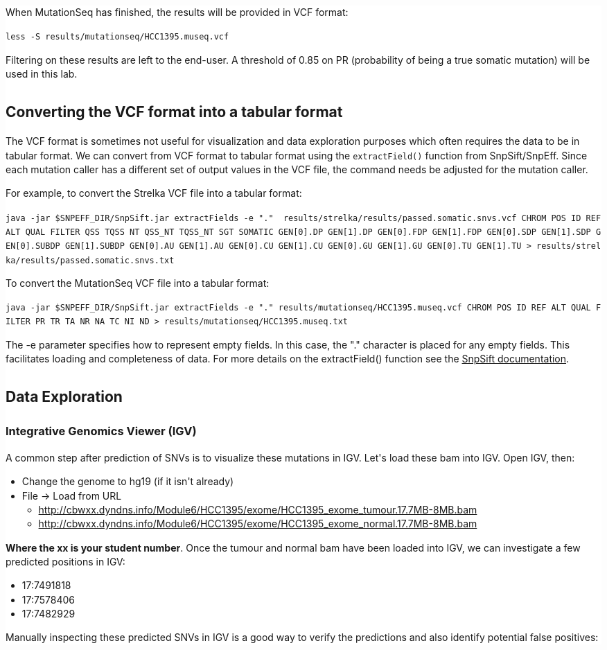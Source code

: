 When MutationSeq has finished, the results will be provided in VCF format:

~~~
less -S results/mutationseq/HCC1395.museq.vcf
~~~

Filtering on these results are left to the end-user. A threshold of 0.85 on PR (probability of being a true somatic mutation) will be used in this lab.

## Converting the VCF format into a tabular format

The VCF format is sometimes not useful for visualization and data exploration purposes which often requires the data to be in tabular format. We can convert from VCF format to tabular format using the `extractField()` function from SnpSift/SnpEff. Since each mutation caller has a different set of output values in the VCF file, the command needs be adjusted for the mutation caller.

For example, to convert the Strelka VCF file into a tabular format:

~~~
java -jar $SNPEFF_DIR/SnpSift.jar extractFields -e "."  results/strelka/results/passed.somatic.snvs.vcf CHROM POS ID REF ALT QUAL FILTER QSS TQSS NT QSS_NT TQSS_NT SGT SOMATIC GEN[0].DP GEN[1].DP GEN[0].FDP GEN[1].FDP GEN[0].SDP GEN[1].SDP GEN[0].SUBDP GEN[1].SUBDP GEN[0].AU GEN[1].AU GEN[0].CU GEN[1].CU GEN[0].GU GEN[1].GU GEN[0].TU GEN[1].TU > results/strelka/results/passed.somatic.snvs.txt
~~~

To convert the MutationSeq VCF file into a tabular format:

~~~
java -jar $SNPEFF_DIR/SnpSift.jar extractFields -e "." results/mutationseq/HCC1395.museq.vcf CHROM POS ID REF ALT QUAL FILTER PR TR TA NR NA TC NI ND > results/mutationseq/HCC1395.museq.txt
~~~

The -e parameter specifies how to represent empty fields. In this case, the "." character is placed for any empty fields. This facilitates loading and completeness of data. For more details on the extractField() function see the [SnpSift documentation](http://snpeff.sourceforge.net/SnpSift.html#Extract).

## Data Exploration

### Integrative Genomics Viewer (IGV)

A common step after prediction of SNVs is to visualize these mutations in IGV. Let's load these bam into IGV. Open IGV, then:

* Change the genome to hg19 (if it isn't already)
* File -> Load from URL 
    + http://cbwxx.dyndns.info/Module6/HCC1395/exome/HCC1395_exome_tumour.17.7MB-8MB.bam
    + http://cbwxx.dyndns.info/Module6/HCC1395/exome/HCC1395_exome_normal.17.7MB-8MB.bam

**Where the xx is your student number**. Once the tumour and normal bam have been loaded into IGV, we can investigate a few predicted positions in IGV:

* 17:7491818
* 17:7578406
* 17:7482929

Manually inspecting these predicted SNVs in IGV is a good way to verify the predictions and also identify potential false positives:
